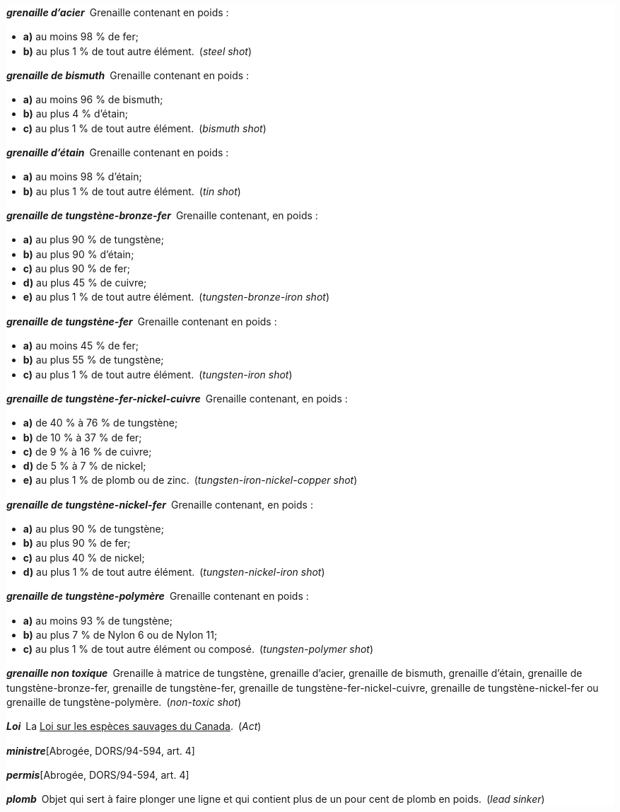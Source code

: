 ***grenaille d’acier*** Grenaille contenant en poids :
- **a)** au moins 98 % de fer;
- **b)** au plus 1 % de tout autre élément. (*steel shot*)

***grenaille de bismuth*** Grenaille contenant en poids :
- **a)** au moins 96 % de bismuth;
- **b)** au plus 4 % d’étain;
- **c)** au plus 1 % de tout autre élément. (*bismuth shot*)

***grenaille d’étain*** Grenaille contenant en poids :
- **a)** au moins 98 % d’étain;
- **b)** au plus 1 % de tout autre élément. (*tin shot*)

***grenaille de tungstène-bronze-fer*** Grenaille contenant, en poids :
- **a)** au plus 90 % de tungstène;
- **b)** au plus 90 % d’étain;
- **c)** au plus 90 % de fer;
- **d)** au plus 45 % de cuivre;
- **e)** au plus 1 % de tout autre élément. (*tungsten-bronze-iron shot*)

***grenaille de tungstène-fer*** Grenaille contenant en poids :
- **a)** au moins 45 % de fer;
- **b)** au plus 55 % de tungstène;
- **c)** au plus 1 % de tout autre élément. (*tungsten-iron shot*)

***grenaille de tungstène-fer-nickel-cuivre*** Grenaille contenant, en poids :
- **a)** de 40 % à 76 % de tungstène;
- **b)** de 10 % à 37 % de fer;
- **c)** de 9 % à 16 % de cuivre;
- **d)** de 5 % à 7 % de nickel;
- **e)** au plus 1 % de plomb ou de zinc. (*tungsten-iron-nickel-copper shot*)

***grenaille de tungstène-nickel-fer*** Grenaille contenant, en poids :
- **a)** au plus 90 % de tungstène;
- **b)** au plus 90 % de fer;
- **c)** au plus 40 % de nickel;
- **d)** au plus 1 % de tout autre élément. (*tungsten-nickel-iron shot*)

***grenaille de tungstène-polymère*** Grenaille contenant en poids :
- **a)** au moins 93 % de tungstène;
- **b)** au plus 7 % de Nylon 6 ou de Nylon 11;
- **c)** au plus 1 % de tout autre élément ou composé. (*tungsten-polymer shot*)

***grenaille non toxique*** Grenaille à matrice de tungstène, grenaille d’acier, grenaille de bismuth, grenaille d’étain, grenaille de tungstène-bronze-fer, grenaille de tungstène-fer, grenaille de tungstène-fer-nickel-cuivre, grenaille de tungstène-nickel-fer ou grenaille de tungstène-polymère. (*non-toxic shot*)

***Loi*** La [Loi sur les espèces sauvages du Canada](/fr/Lois/Lois%20révisées%20du%20Canada/W/W-9.md). (*Act*)

***ministre***[Abrogée, DORS/94-594, art. 4]

***permis***[Abrogée, DORS/94-594, art. 4]

***plomb*** Objet qui sert à faire plonger une ligne et qui contient plus de un pour cent de plomb en poids. (*lead sinker*)

